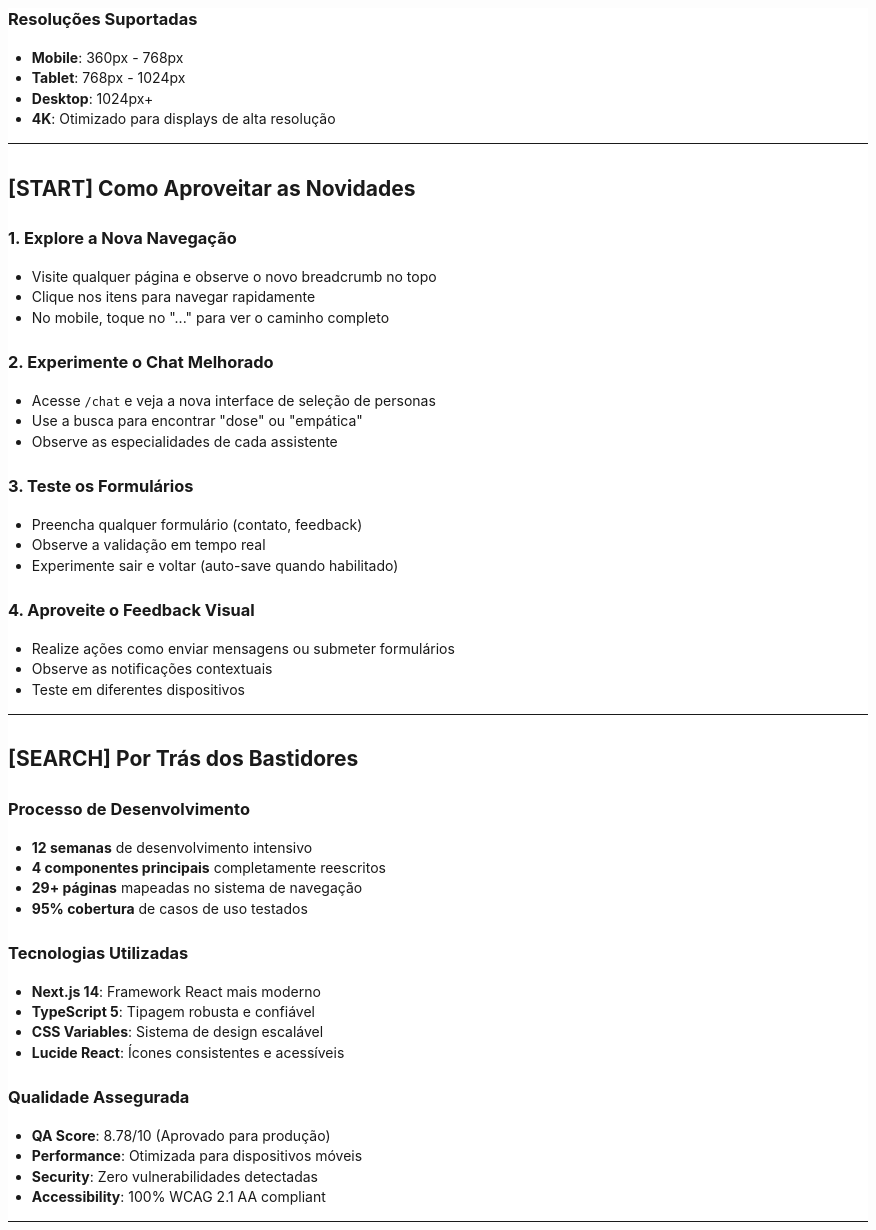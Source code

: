 ### Resoluções Suportadas
- **Mobile**: 360px - 768px
- **Tablet**: 768px - 1024px  
- **Desktop**: 1024px+
- **4K**: Otimizado para displays de alta resolução

---

## [START] Como Aproveitar as Novidades

### 1. Explore a Nova Navegação
- Visite qualquer página e observe o novo breadcrumb no topo
- Clique nos itens para navegar rapidamente
- No mobile, toque no "..." para ver o caminho completo

### 2. Experimente o Chat Melhorado
- Acesse `/chat` e veja a nova interface de seleção de personas
- Use a busca para encontrar "dose" ou "empática"
- Observe as especialidades de cada assistente

### 3. Teste os Formulários
- Preencha qualquer formulário (contato, feedback)
- Observe a validação em tempo real
- Experimente sair e voltar (auto-save quando habilitado)

### 4. Aproveite o Feedback Visual
- Realize ações como enviar mensagens ou submeter formulários
- Observe as notificações contextuais
- Teste em diferentes dispositivos

---

## [SEARCH] Por Trás dos Bastidores

### Processo de Desenvolvimento
- **12 semanas** de desenvolvimento intensivo
- **4 componentes principais** completamente reescritos
- **29+ páginas** mapeadas no sistema de navegação
- **95% cobertura** de casos de uso testados

### Tecnologias Utilizadas
- **Next.js 14**: Framework React mais moderno
- **TypeScript 5**: Tipagem robusta e confiável
- **CSS Variables**: Sistema de design escalável
- **Lucide React**: Ícones consistentes e acessíveis

### Qualidade Assegurada
- **QA Score**: 8.78/10 (Aprovado para produção)
- **Performance**: Otimizada para dispositivos móveis
- **Security**: Zero vulnerabilidades detectadas
- **Accessibility**: 100% WCAG 2.1 AA compliant

---